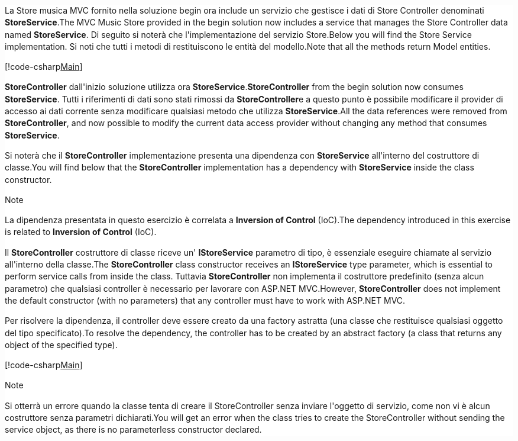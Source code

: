 <span data-ttu-id="a8d1e-166">La Store musica MVC fornito nella soluzione begin ora include un servizio che gestisce i dati di Store Controller denominati **StoreService**.</span><span class="sxs-lookup"><span data-stu-id="a8d1e-166">The MVC Music Store provided in the begin solution now includes a service that manages the Store Controller data named **StoreService**.</span></span> <span data-ttu-id="a8d1e-167">Di seguito si noterà che l'implementazione del servizio Store.</span><span class="sxs-lookup"><span data-stu-id="a8d1e-167">Below you will find the Store Service implementation.</span></span> <span data-ttu-id="a8d1e-168">Si noti che tutti i metodi di restituiscono le entità del modello.</span><span class="sxs-lookup"><span data-stu-id="a8d1e-168">Note that all the methods return Model entities.</span></span>

[!code-csharp[Main](aspnet-mvc-4-dependency-injection/samples/sample1.cs)]

<span data-ttu-id="a8d1e-169">**StoreController** dall'inizio soluzione utilizza ora **StoreService**.</span><span class="sxs-lookup"><span data-stu-id="a8d1e-169">**StoreController** from the begin solution now consumes **StoreService**.</span></span> <span data-ttu-id="a8d1e-170">Tutti i riferimenti di dati sono stati rimossi da **StoreController**e a questo punto è possibile modificare il provider di accesso ai dati corrente senza modificare qualsiasi metodo che utilizza **StoreService**.</span><span class="sxs-lookup"><span data-stu-id="a8d1e-170">All the data references were removed from **StoreController**, and now possible to modify the current data access provider without changing any method that consumes **StoreService**.</span></span>

<span data-ttu-id="a8d1e-171">Si noterà che il **StoreController** implementazione presenta una dipendenza con **StoreService** all'interno del costruttore di classe.</span><span class="sxs-lookup"><span data-stu-id="a8d1e-171">You will find below that the **StoreController** implementation has a dependency with **StoreService** inside the class constructor.</span></span>

> [!NOTE]
> <span data-ttu-id="a8d1e-172">La dipendenza presentata in questo esercizio è correlata a **Inversion of Control** (IoC).</span><span class="sxs-lookup"><span data-stu-id="a8d1e-172">The dependency introduced in this exercise is related to **Inversion of Control** (IoC).</span></span>
> 
> <span data-ttu-id="a8d1e-173">Il **StoreController** costruttore di classe riceve un' **IStoreService** parametro di tipo, è essenziale eseguire chiamate al servizio all'interno della classe.</span><span class="sxs-lookup"><span data-stu-id="a8d1e-173">The **StoreController** class constructor receives an **IStoreService** type parameter, which is essential to perform service calls from inside the class.</span></span> <span data-ttu-id="a8d1e-174">Tuttavia **StoreController** non implementa il costruttore predefinito (senza alcun parametro) che qualsiasi controller è necessario per lavorare con ASP.NET MVC.</span><span class="sxs-lookup"><span data-stu-id="a8d1e-174">However, **StoreController** does not implement the default constructor (with no parameters) that any controller must have to work with ASP.NET MVC.</span></span>
> 
> <span data-ttu-id="a8d1e-175">Per risolvere la dipendenza, il controller deve essere creato da una factory astratta (una classe che restituisce qualsiasi oggetto del tipo specificato).</span><span class="sxs-lookup"><span data-stu-id="a8d1e-175">To resolve the dependency, the controller has to be created by an abstract factory (a class that returns any object of the specified type).</span></span>


[!code-csharp[Main](aspnet-mvc-4-dependency-injection/samples/sample2.cs)]

> [!NOTE]
> <span data-ttu-id="a8d1e-176">Si otterrà un errore quando la classe tenta di creare il StoreController senza inviare l'oggetto di servizio, come non vi è alcun costruttore senza parametri dichiarati.</span><span class="sxs-lookup"><span data-stu-id="a8d1e-176">You will get an error when the class tries to create the StoreController without sending the service object, as there is no parameterless constructor declared.</span></span>
